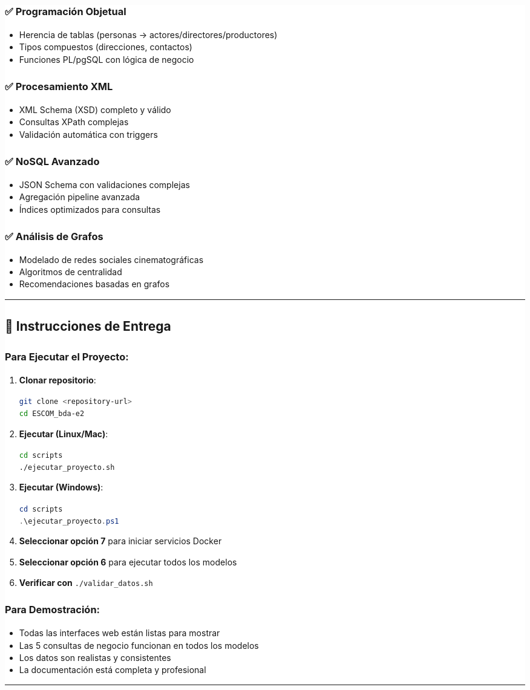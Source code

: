 ### ✅ Programación Objetual
- Herencia de tablas (personas → actores/directores/productores)
- Tipos compuestos (direcciones, contactos)
- Funciones PL/pgSQL con lógica de negocio

### ✅ Procesamiento XML
- XML Schema (XSD) completo y válido
- Consultas XPath complejas
- Validación automática con triggers

### ✅ NoSQL Avanzado
- JSON Schema con validaciones complejas
- Agregación pipeline avanzada
- Índices optimizados para consultas

### ✅ Análisis de Grafos
- Modelado de redes sociales cinematográficas
- Algoritmos de centralidad
- Recomendaciones basadas en grafos

---

## 🚀 Instrucciones de Entrega

### Para Ejecutar el Proyecto:

1. **Clonar repositorio**:
   ```bash
   git clone <repository-url>
   cd ESCOM_bda-e2
   ```

2. **Ejecutar (Linux/Mac)**:
   ```bash
   cd scripts
   ./ejecutar_proyecto.sh
   ```

3. **Ejecutar (Windows)**:
   ```powershell
   cd scripts
   .\ejecutar_proyecto.ps1
   ```

4. **Seleccionar opción 7** para iniciar servicios Docker
5. **Seleccionar opción 6** para ejecutar todos los modelos
6. **Verificar con** `./validar_datos.sh`

### Para Demostración:
- Todas las interfaces web están listas para mostrar
- Las 5 consultas de negocio funcionan en todos los modelos
- Los datos son realistas y consistentes
- La documentación está completa y profesional

---